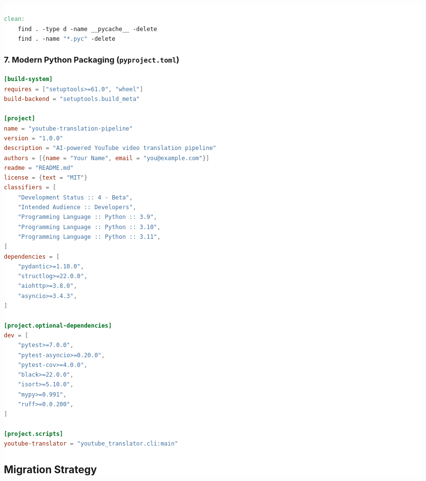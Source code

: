 ```makefile

clean:
	find . -type d -name __pycache__ -delete
	find . -name "*.pyc" -delete
```

### 7. **Modern Python Packaging** (`pyproject.toml`)
```toml
[build-system]
requires = ["setuptools>=61.0", "wheel"]
build-backend = "setuptools.build_meta"

[project]
name = "youtube-translation-pipeline"
version = "1.0.0"
description = "AI-powered YouTube video translation pipeline"
authors = [{name = "Your Name", email = "you@example.com"}]
readme = "README.md"
license = {text = "MIT"}
classifiers = [
    "Development Status :: 4 - Beta",
    "Intended Audience :: Developers",
    "Programming Language :: Python :: 3.9",
    "Programming Language :: Python :: 3.10",
    "Programming Language :: Python :: 3.11",
]
dependencies = [
    "pydantic>=1.10.0",
    "structlog>=22.0.0",
    "aiohttp>=3.8.0",
    "asyncio>=3.4.3",
]

[project.optional-dependencies]
dev = [
    "pytest>=7.0.0",
    "pytest-asyncio>=0.20.0",
    "pytest-cov>=4.0.0",
    "black>=22.0.0",
    "isort>=5.10.0",
    "mypy>=0.991",
    "ruff>=0.0.200",
]

[project.scripts]
youtube-translator = "youtube_translator.cli:main"
```

## Migration Strategy
